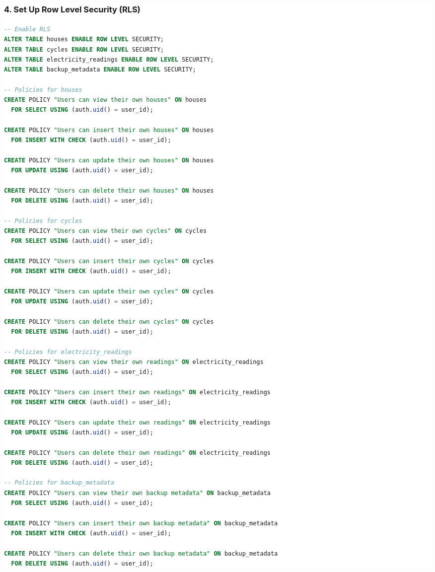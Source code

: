 ### 4. Set Up Row Level Security (RLS)

```sql
-- Enable RLS
ALTER TABLE houses ENABLE ROW LEVEL SECURITY;
ALTER TABLE cycles ENABLE ROW LEVEL SECURITY;
ALTER TABLE electricity_readings ENABLE ROW LEVEL SECURITY;
ALTER TABLE backup_metadata ENABLE ROW LEVEL SECURITY;

-- Policies for houses
CREATE POLICY "Users can view their own houses" ON houses
  FOR SELECT USING (auth.uid() = user_id);

CREATE POLICY "Users can insert their own houses" ON houses
  FOR INSERT WITH CHECK (auth.uid() = user_id);

CREATE POLICY "Users can update their own houses" ON houses
  FOR UPDATE USING (auth.uid() = user_id);

CREATE POLICY "Users can delete their own houses" ON houses
  FOR DELETE USING (auth.uid() = user_id);

-- Policies for cycles
CREATE POLICY "Users can view their own cycles" ON cycles
  FOR SELECT USING (auth.uid() = user_id);

CREATE POLICY "Users can insert their own cycles" ON cycles
  FOR INSERT WITH CHECK (auth.uid() = user_id);

CREATE POLICY "Users can update their own cycles" ON cycles
  FOR UPDATE USING (auth.uid() = user_id);

CREATE POLICY "Users can delete their own cycles" ON cycles
  FOR DELETE USING (auth.uid() = user_id);

-- Policies for electricity_readings
CREATE POLICY "Users can view their own readings" ON electricity_readings
  FOR SELECT USING (auth.uid() = user_id);

CREATE POLICY "Users can insert their own readings" ON electricity_readings
  FOR INSERT WITH CHECK (auth.uid() = user_id);

CREATE POLICY "Users can update their own readings" ON electricity_readings
  FOR UPDATE USING (auth.uid() = user_id);

CREATE POLICY "Users can delete their own readings" ON electricity_readings
  FOR DELETE USING (auth.uid() = user_id);

-- Policies for backup_metadata
CREATE POLICY "Users can view their own backup metadata" ON backup_metadata
  FOR SELECT USING (auth.uid() = user_id);

CREATE POLICY "Users can insert their own backup metadata" ON backup_metadata
  FOR INSERT WITH CHECK (auth.uid() = user_id);

CREATE POLICY "Users can delete their own backup metadata" ON backup_metadata
  FOR DELETE USING (auth.uid() = user_id);
```
